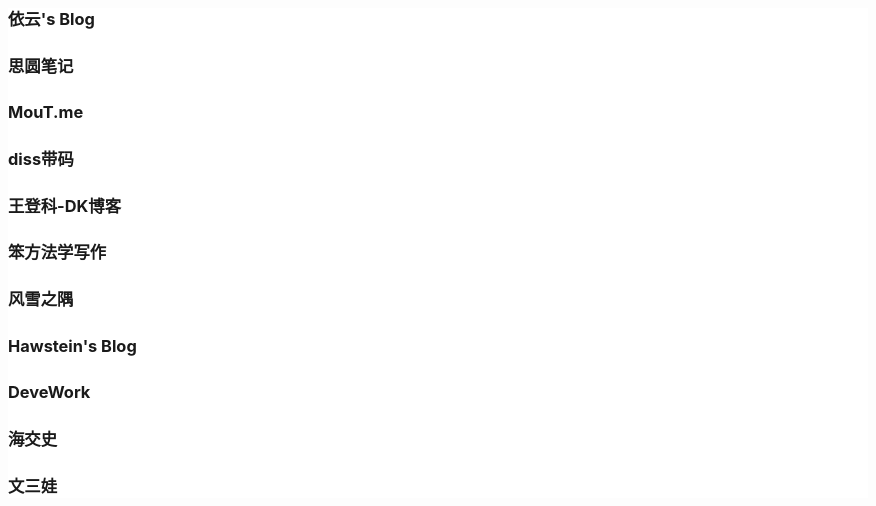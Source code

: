 ###  依云's Blog






###  思圆笔记






###  MouT.me





###  diss带码





###  王登科-DK博客





###  笨方法学写作





###  风雪之隅





###  Hawstein's Blog





###  DeveWork





###  海交史





###  





###  文三娃
